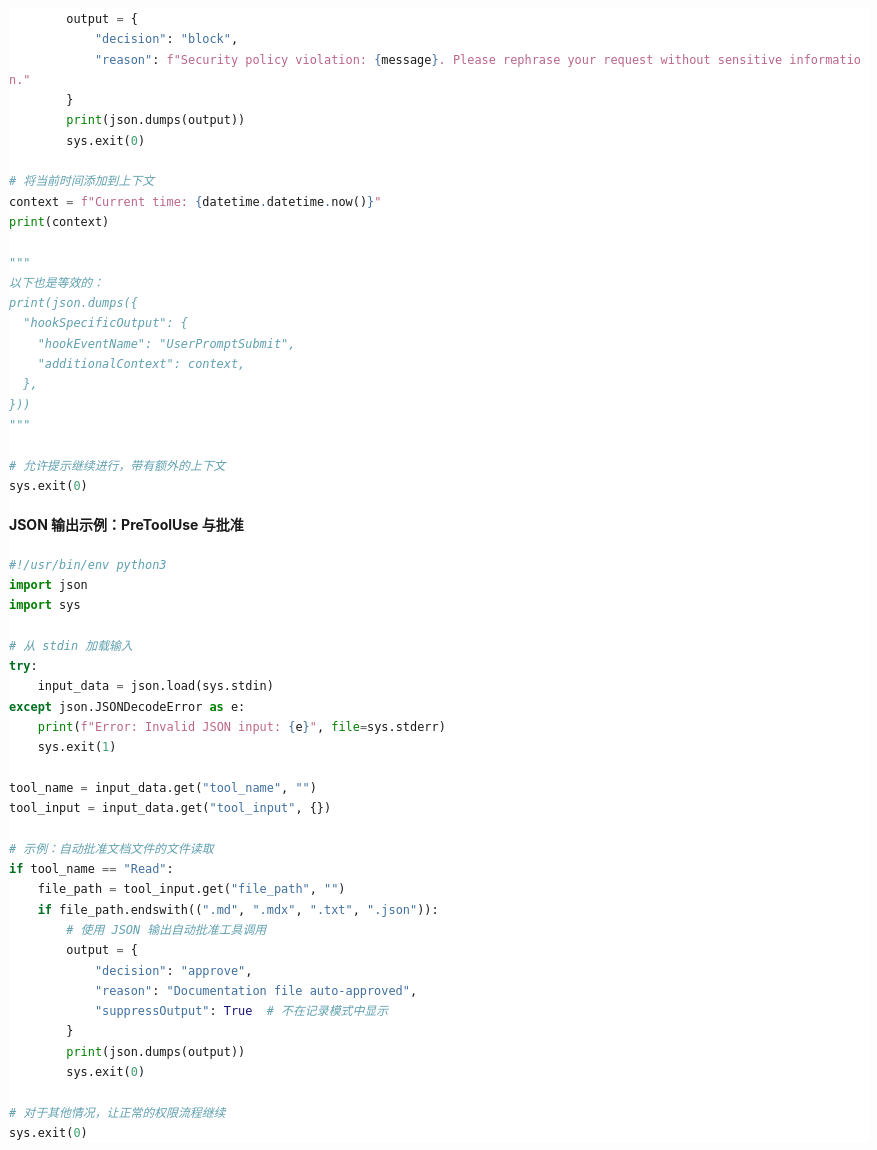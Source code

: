 ```python
        output = {
            "decision": "block",
            "reason": f"Security policy violation: {message}. Please rephrase your request without sensitive information."
        }
        print(json.dumps(output))
        sys.exit(0)

# 将当前时间添加到上下文
context = f"Current time: {datetime.datetime.now()}"
print(context)

"""
以下也是等效的：
print(json.dumps({
  "hookSpecificOutput": {
    "hookEventName": "UserPromptSubmit",
    "additionalContext": context,
  },
}))
"""

# 允许提示继续进行，带有额外的上下文
sys.exit(0)
```

#### JSON 输出示例：PreToolUse 与批准

```python
#!/usr/bin/env python3
import json
import sys

# 从 stdin 加载输入
try:
    input_data = json.load(sys.stdin)
except json.JSONDecodeError as e:
    print(f"Error: Invalid JSON input: {e}", file=sys.stderr)
    sys.exit(1)

tool_name = input_data.get("tool_name", "")
tool_input = input_data.get("tool_input", {})

# 示例：自动批准文档文件的文件读取
if tool_name == "Read":
    file_path = tool_input.get("file_path", "")
    if file_path.endswith((".md", ".mdx", ".txt", ".json")):
        # 使用 JSON 输出自动批准工具调用
        output = {
            "decision": "approve",
            "reason": "Documentation file auto-approved",
            "suppressOutput": True  # 不在记录模式中显示
        }
        print(json.dumps(output))
        sys.exit(0)

# 对于其他情况，让正常的权限流程继续
sys.exit(0)
```
